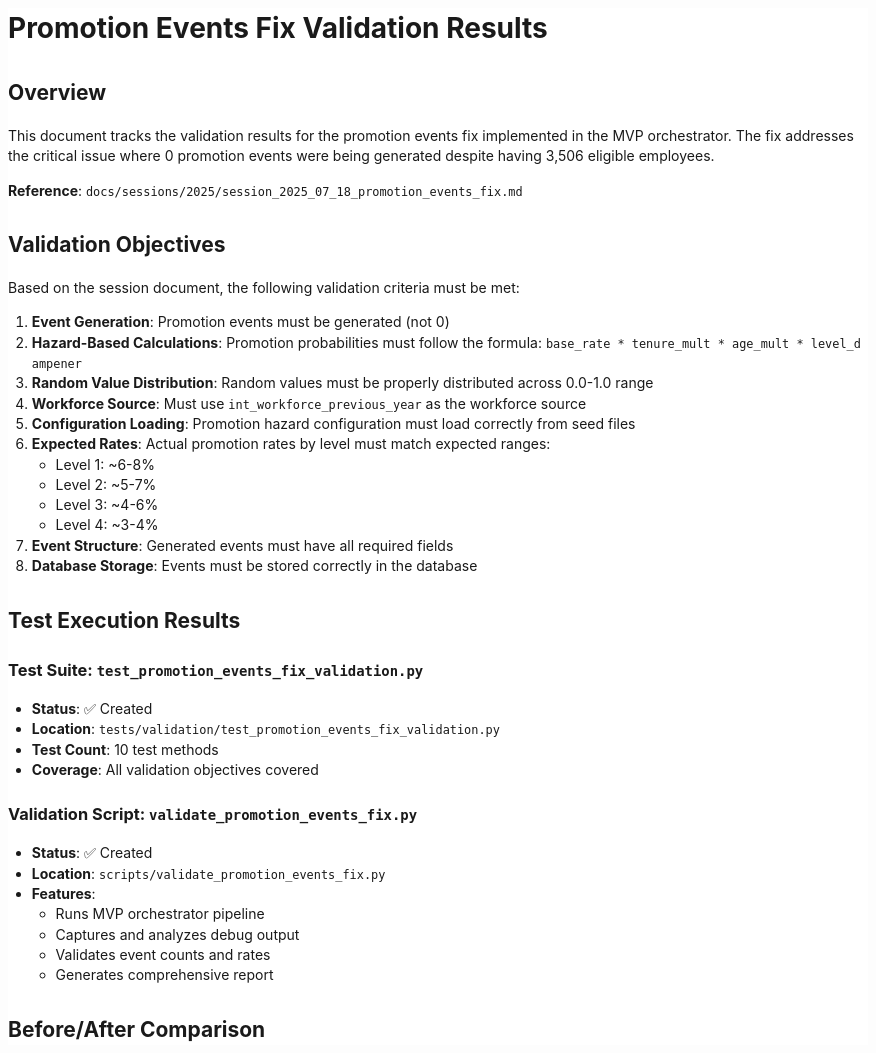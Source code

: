 # Promotion Events Fix Validation Results

## Overview

This document tracks the validation results for the promotion events fix implemented in the MVP orchestrator. The fix addresses the critical issue where 0 promotion events were being generated despite having 3,506 eligible employees.

**Reference**: `docs/sessions/2025/session_2025_07_18_promotion_events_fix.md`

## Validation Objectives

Based on the session document, the following validation criteria must be met:

1. **Event Generation**: Promotion events must be generated (not 0)
2. **Hazard-Based Calculations**: Promotion probabilities must follow the formula: `base_rate * tenure_mult * age_mult * level_dampener`
3. **Random Value Distribution**: Random values must be properly distributed across 0.0-1.0 range
4. **Workforce Source**: Must use `int_workforce_previous_year` as the workforce source
5. **Configuration Loading**: Promotion hazard configuration must load correctly from seed files
6. **Expected Rates**: Actual promotion rates by level must match expected ranges:
   - Level 1: ~6-8%
   - Level 2: ~5-7%
   - Level 3: ~4-6%
   - Level 4: ~3-4%
7. **Event Structure**: Generated events must have all required fields
8. **Database Storage**: Events must be stored correctly in the database

## Test Execution Results

### Test Suite: `test_promotion_events_fix_validation.py`

- **Status**: ✅ Created
- **Location**: `tests/validation/test_promotion_events_fix_validation.py`
- **Test Count**: 10 test methods
- **Coverage**: All validation objectives covered

### Validation Script: `validate_promotion_events_fix.py`

- **Status**: ✅ Created
- **Location**: `scripts/validate_promotion_events_fix.py`
- **Features**:
  - Runs MVP orchestrator pipeline
  - Captures and analyzes debug output
  - Validates event counts and rates
  - Generates comprehensive report

## Before/After Comparison
